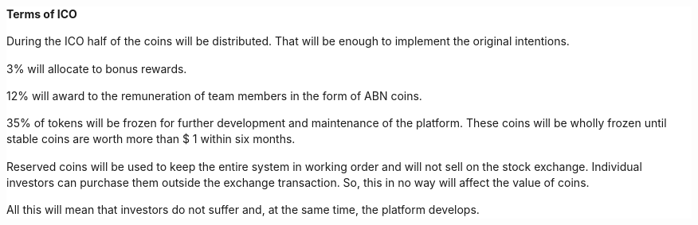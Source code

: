 **Terms of ICO** 

During the ICO half of the coins will be distributed. That will be enough to implement the original intentions.

3% will allocate to bonus rewards.

12% will award to the remuneration of team members in the form of ABN coins.

35% of tokens will be frozen for further development and maintenance of the platform. These coins will be wholly frozen until stable coins are worth more than $ 1 within six months.

Reserved coins will be used to keep the entire system in working order and will not sell on the stock exchange. Individual investors can purchase them outside the exchange transaction. So, this in no way will affect the value of coins.

All this will mean that investors do not suffer and, at the same time, the platform develops.


